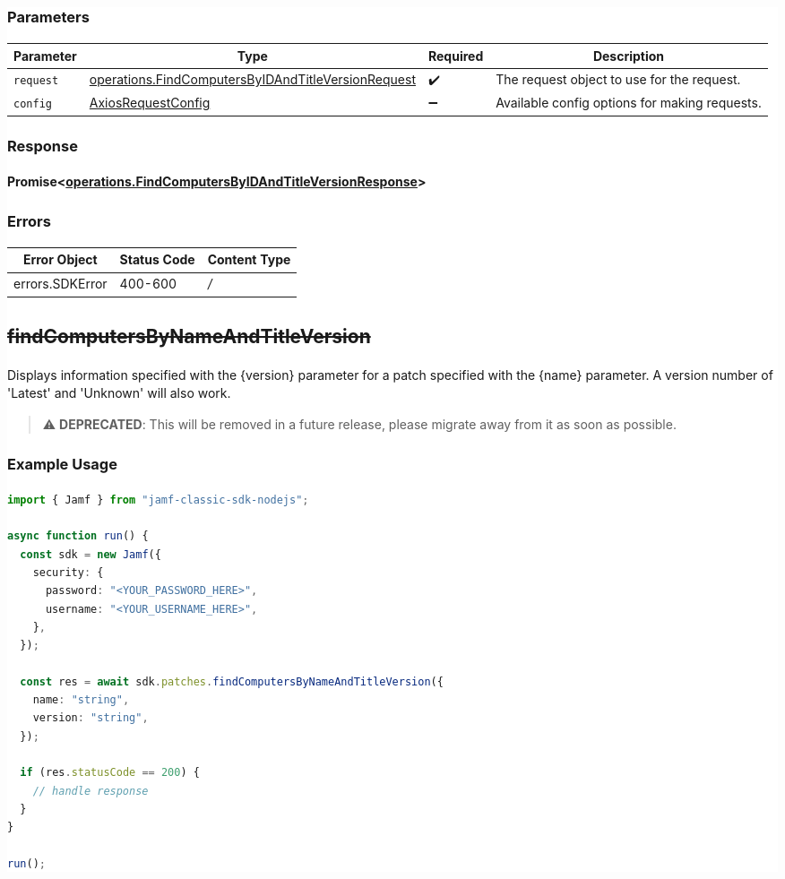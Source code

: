 ### Parameters

| Parameter                                                                                                                    | Type                                                                                                                         | Required                                                                                                                     | Description                                                                                                                  |
| ---------------------------------------------------------------------------------------------------------------------------- | ---------------------------------------------------------------------------------------------------------------------------- | ---------------------------------------------------------------------------------------------------------------------------- | ---------------------------------------------------------------------------------------------------------------------------- |
| `request`                                                                                                                    | [operations.FindComputersByIDAndTitleVersionRequest](../../sdk/models/operations/findcomputersbyidandtitleversionrequest.md) | :heavy_check_mark:                                                                                                           | The request object to use for the request.                                                                                   |
| `config`                                                                                                                     | [AxiosRequestConfig](https://axios-http.com/docs/req_config)                                                                 | :heavy_minus_sign:                                                                                                           | Available config options for making requests.                                                                                |


### Response

**Promise<[operations.FindComputersByIDAndTitleVersionResponse](../../sdk/models/operations/findcomputersbyidandtitleversionresponse.md)>**
### Errors

| Error Object    | Status Code     | Content Type    |
| --------------- | --------------- | --------------- |
| errors.SDKError | 400-600         | */*             |

## ~~findComputersByNameAndTitleVersion~~

Displays information specified with the {version} parameter for a patch specified with the {name} parameter. A version number of 'Latest' and 'Unknown' will also work.

> :warning: **DEPRECATED**: This will be removed in a future release, please migrate away from it as soon as possible.

### Example Usage

```typescript
import { Jamf } from "jamf-classic-sdk-nodejs";

async function run() {
  const sdk = new Jamf({
    security: {
      password: "<YOUR_PASSWORD_HERE>",
      username: "<YOUR_USERNAME_HERE>",
    },
  });

  const res = await sdk.patches.findComputersByNameAndTitleVersion({
    name: "string",
    version: "string",
  });

  if (res.statusCode == 200) {
    // handle response
  }
}

run();
```

